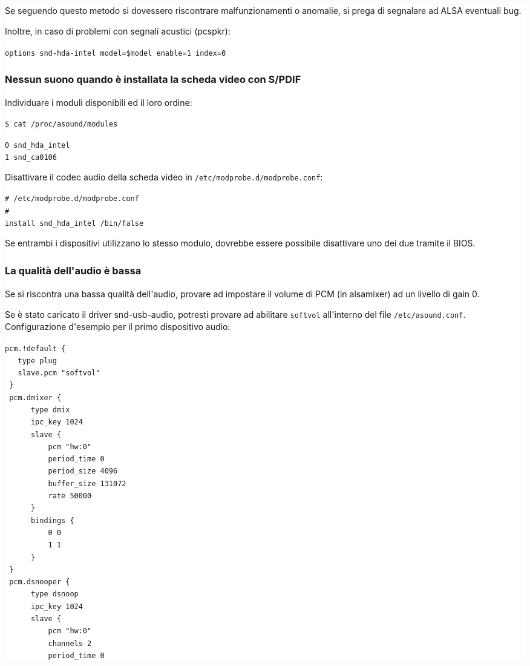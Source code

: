 Se seguendo questo metodo si dovessero riscontrare malfunzionamenti o anomalie, si prega di segnalare ad ALSA eventuali bug.

Inoltre, in caso di problemi con segnali acustici (pcspkr):

```
options snd-hda-intel model=$model enable=1 index=0

```

### Nessun suono quando è installata la scheda video con S/PDIF

Individuare i moduli disponibili ed il loro ordine:

 `$ cat /proc/asound/modules` 
```
0 snd_hda_intel
1 snd_ca0106

```

Disattivare il codec audio della scheda video in `/etc/modprobe.d/modprobe.conf`:

```
# /etc/modprobe.d/modprobe.conf
#
install snd_hda_intel /bin/false

```

Se entrambi i dispositivi utilizzano lo stesso modulo, dovrebbe essere possibile disattivare uno dei due tramite il BIOS.

### La qualità dell'audio è bassa

Se si riscontra una bassa qualità dell'audio, provare ad impostare il volume di PCM (in alsamixer) ad un livello di gain 0.

Se è stato caricato il driver snd-usb-audio, potresti provare ad abilitare `softvol` all'interno del file `/etc/asound.conf`. Configurazione d'esempio per il primo dispositivo audio:

```
pcm.!default {
   type plug
   slave.pcm "softvol"
 }
 pcm.dmixer {
      type dmix
      ipc_key 1024
      slave {
          pcm "hw:0"
          period_time 0
          period_size 4096
          buffer_size 131072
          rate 50000
      }
      bindings {
          0 0
          1 1
      }
 }
 pcm.dsnooper {
      type dsnoop
      ipc_key 1024
      slave {
          pcm "hw:0"
          channels 2
          period_time 0
```